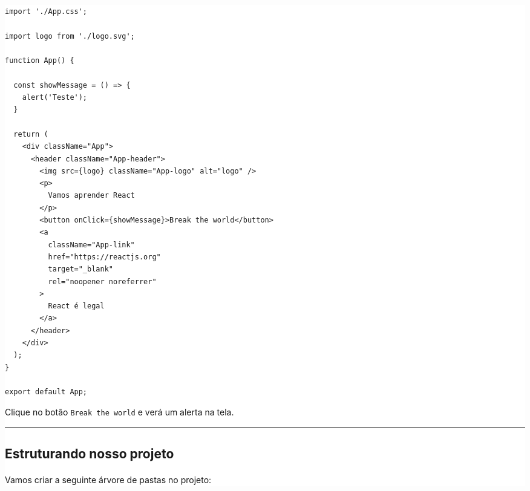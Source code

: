 ```tsx
import './App.css';

import logo from './logo.svg';

function App() {

  const showMessage = () => {
    alert('Teste');
  }

  return (
    <div className="App">
      <header className="App-header">
        <img src={logo} className="App-logo" alt="logo" />
        <p>
          Vamos aprender React
        </p>
        <button onClick={showMessage}>Break the world</button>
        <a
          className="App-link"
          href="https://reactjs.org"
          target="_blank"
          rel="noopener noreferrer"
        >
          React é legal
        </a>
      </header>
    </div>
  );
}

export default App;
```

Clique no botão `Break the world` e verá um alerta na tela.

---

## Estruturando nosso projeto

Vamos criar a seguinte árvore de pastas no projeto:
